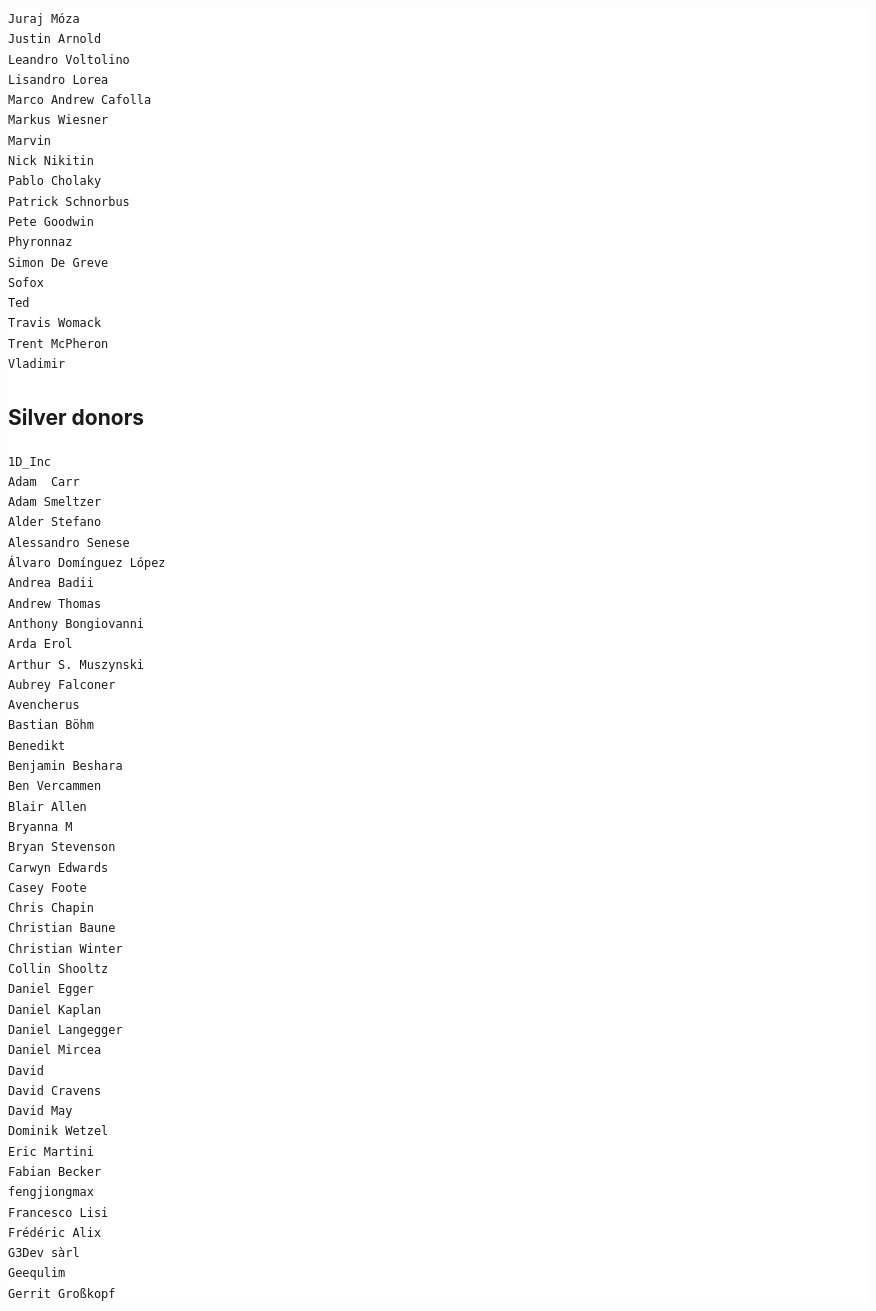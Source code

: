     Juraj Móza
    Justin Arnold
    Leandro Voltolino
    Lisandro Lorea
    Marco Andrew Cafolla
    Markus Wiesner
    Marvin
    Nick Nikitin
    Pablo Cholaky
    Patrick Schnorbus
    Pete Goodwin
    Phyronnaz
    Simon De Greve
    Sofox
    Ted
    Travis Womack
    Trent McPheron
    Vladimir

## Silver donors

    1D_Inc
    Adam  Carr
    Adam Smeltzer
    Alder Stefano
    Alessandro Senese
    Álvaro Domínguez López
    Andrea Badii
    Andrew Thomas
    Anthony Bongiovanni
    Arda Erol
    Arthur S. Muszynski
    Aubrey Falconer
    Avencherus
    Bastian Böhm
    Benedikt
    Benjamin Beshara
    Ben Vercammen
    Blair Allen
    Bryanna M
    Bryan Stevenson
    Carwyn Edwards
    Casey Foote
    Chris Chapin
    Christian Baune
    Christian Winter
    Collin Shooltz
    Daniel Egger
    Daniel Kaplan
    Daniel Langegger
    Daniel Mircea
    David
    David Cravens
    David May
    Dominik Wetzel
    Eric Martini
    Fabian Becker
    fengjiongmax
    Francesco Lisi
    Frédéric Alix
    G3Dev sàrl
    Geequlim
    Gerrit Großkopf
